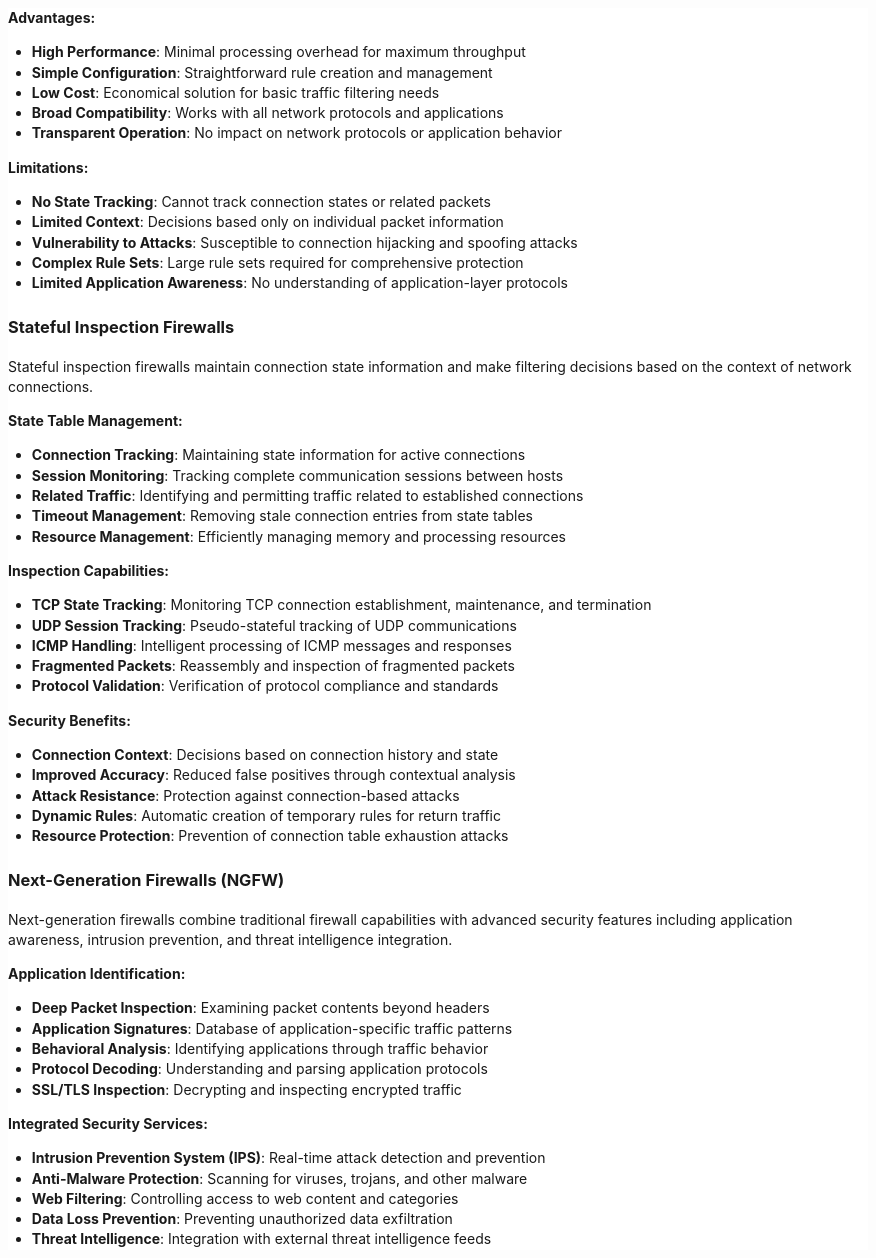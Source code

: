 **Advantages:**
- **High Performance**: Minimal processing overhead for maximum throughput
- **Simple Configuration**: Straightforward rule creation and management
- **Low Cost**: Economical solution for basic traffic filtering needs
- **Broad Compatibility**: Works with all network protocols and applications
- **Transparent Operation**: No impact on network protocols or application behavior

**Limitations:**
- **No State Tracking**: Cannot track connection states or related packets
- **Limited Context**: Decisions based only on individual packet information
- **Vulnerability to Attacks**: Susceptible to connection hijacking and spoofing attacks
- **Complex Rule Sets**: Large rule sets required for comprehensive protection
- **Limited Application Awareness**: No understanding of application-layer protocols

### Stateful Inspection Firewalls
Stateful inspection firewalls maintain connection state information and make filtering decisions based on the context of network connections.

**State Table Management:**
- **Connection Tracking**: Maintaining state information for active connections
- **Session Monitoring**: Tracking complete communication sessions between hosts
- **Related Traffic**: Identifying and permitting traffic related to established connections
- **Timeout Management**: Removing stale connection entries from state tables
- **Resource Management**: Efficiently managing memory and processing resources

**Inspection Capabilities:**
- **TCP State Tracking**: Monitoring TCP connection establishment, maintenance, and termination
- **UDP Session Tracking**: Pseudo-stateful tracking of UDP communications
- **ICMP Handling**: Intelligent processing of ICMP messages and responses
- **Fragmented Packets**: Reassembly and inspection of fragmented packets
- **Protocol Validation**: Verification of protocol compliance and standards

**Security Benefits:**
- **Connection Context**: Decisions based on connection history and state
- **Improved Accuracy**: Reduced false positives through contextual analysis
- **Attack Resistance**: Protection against connection-based attacks
- **Dynamic Rules**: Automatic creation of temporary rules for return traffic
- **Resource Protection**: Prevention of connection table exhaustion attacks

### Next-Generation Firewalls (NGFW)
Next-generation firewalls combine traditional firewall capabilities with advanced security features including application awareness, intrusion prevention, and threat intelligence integration.

**Application Identification:**
- **Deep Packet Inspection**: Examining packet contents beyond headers
- **Application Signatures**: Database of application-specific traffic patterns
- **Behavioral Analysis**: Identifying applications through traffic behavior
- **Protocol Decoding**: Understanding and parsing application protocols
- **SSL/TLS Inspection**: Decrypting and inspecting encrypted traffic

**Integrated Security Services:**
- **Intrusion Prevention System (IPS)**: Real-time attack detection and prevention
- **Anti-Malware Protection**: Scanning for viruses, trojans, and other malware
- **Web Filtering**: Controlling access to web content and categories
- **Data Loss Prevention**: Preventing unauthorized data exfiltration
- **Threat Intelligence**: Integration with external threat intelligence feeds
